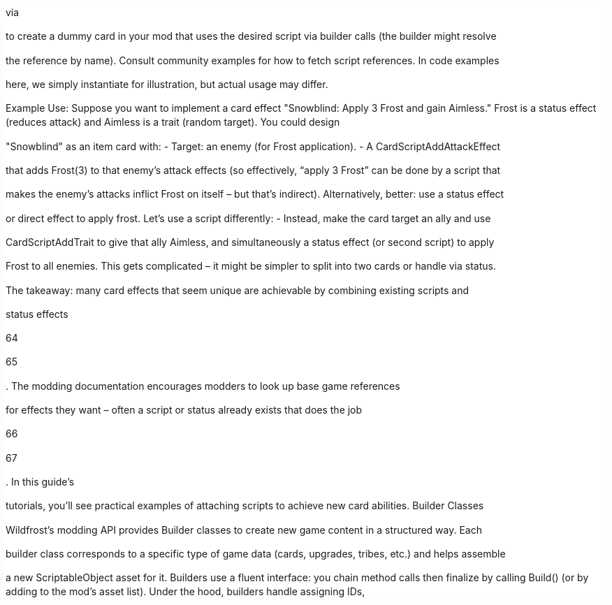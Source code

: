via

to create a dummy card in your mod that uses the desired script via builder calls (the builder might resolve

the reference by name). Consult community examples for how to fetch script references. In code examples

here, we simply instantiate for illustration, but actual usage may differ.

Example Use: Suppose you want to implement a card effect "Snowblind: Apply 3 Frost and gain
Aimless." Frost is a status effect (reduces attack) and Aimless is a trait (random target). You could design

"Snowblind" as an item card with: - Target: an enemy (for Frost application). - A CardScriptAddAttackEffect

that adds Frost(3) to that enemy’s attack effects (so effectively, “apply 3 Frost” can be done by a script that

makes the enemy’s attacks inflict Frost on itself – but that’s indirect). Alternatively, better: use a status effect

or direct effect to apply frost. Let’s use a script differently: - Instead, make the card target an ally and use

CardScriptAddTrait to give that ally Aimless, and simultaneously a status effect (or second script) to apply

Frost to all enemies. This gets complicated – it might be simpler to split into two cards or handle via status.

The takeaway: many card effects that seem unique are achievable by combining existing scripts and

status effects

64

65

. The modding documentation encourages modders to look up base game references

for effects they want – often a script or status already exists that does the job

66

67

. In this guide’s

tutorials, you’ll see practical examples of attaching scripts to achieve new card abilities.
Builder Classes

Wildfrost’s modding API provides Builder classes to create new game content in a structured way. Each

builder class corresponds to a specific type of game data (cards, upgrades, tribes, etc.) and helps assemble

a new ScriptableObject asset for it. Builders use a fluent interface: you chain method calls then finalize by calling Build() (or by adding to the mod’s asset list). Under the hood, builders handle assigning IDs,
